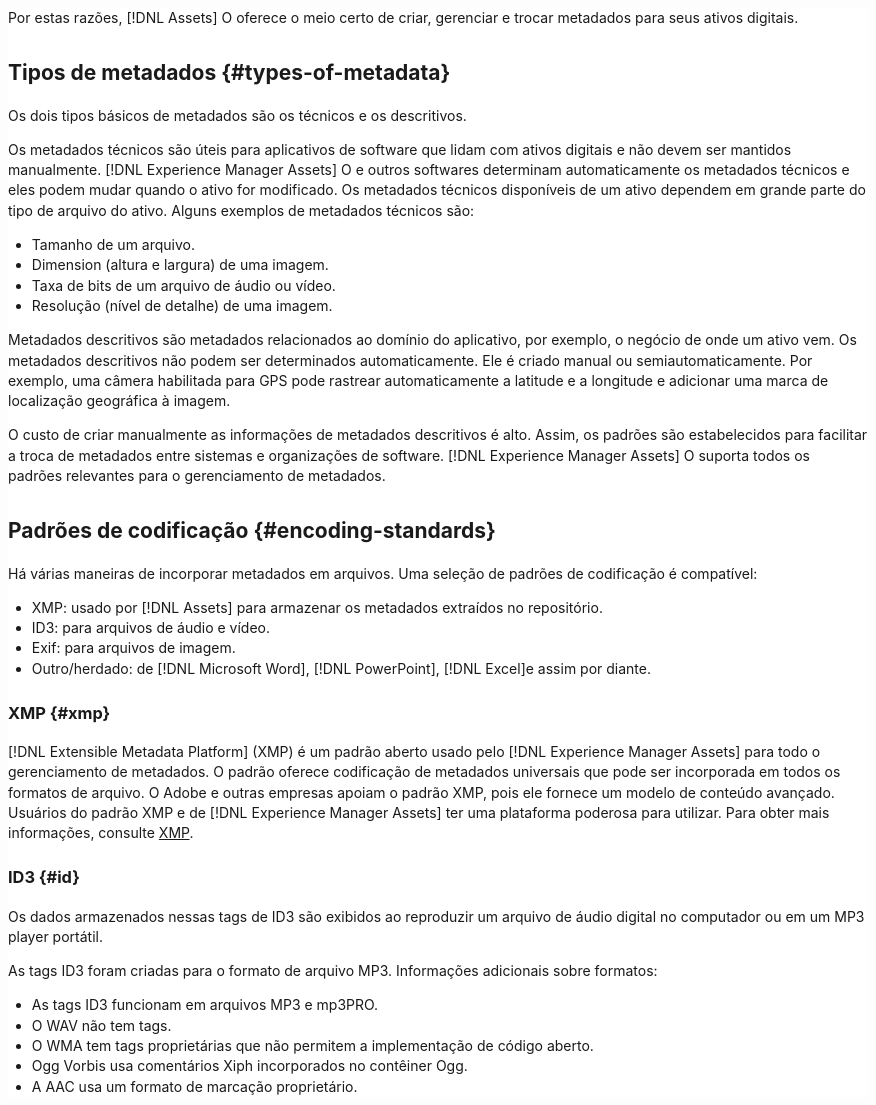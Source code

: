 Por estas razões, [!DNL Assets] O oferece o meio certo de criar, gerenciar e trocar metadados para seus ativos digitais.

## Tipos de metadados {#types-of-metadata}

Os dois tipos básicos de metadados são os técnicos e os descritivos.

Os metadados técnicos são úteis para aplicativos de software que lidam com ativos digitais e não devem ser mantidos manualmente. [!DNL Experience Manager Assets] O e outros softwares determinam automaticamente os metadados técnicos e eles podem mudar quando o ativo for modificado. Os metadados técnicos disponíveis de um ativo dependem em grande parte do tipo de arquivo do ativo. Alguns exemplos de metadados técnicos são:

* Tamanho de um arquivo.
* Dimension (altura e largura) de uma imagem.
* Taxa de bits de um arquivo de áudio ou vídeo.
* Resolução (nível de detalhe) de uma imagem.

Metadados descritivos são metadados relacionados ao domínio do aplicativo, por exemplo, o negócio de onde um ativo vem. Os metadados descritivos não podem ser determinados automaticamente. Ele é criado manual ou semiautomaticamente. Por exemplo, uma câmera habilitada para GPS pode rastrear automaticamente a latitude e a longitude e adicionar uma marca de localização geográfica à imagem.

O custo de criar manualmente as informações de metadados descritivos é alto. Assim, os padrões são estabelecidos para facilitar a troca de metadados entre sistemas e organizações de software. [!DNL Experience Manager Assets] O suporta todos os padrões relevantes para o gerenciamento de metadados.

## Padrões de codificação {#encoding-standards}

Há várias maneiras de incorporar metadados em arquivos. Uma seleção de padrões de codificação é compatível:

* XMP: usado por [!DNL Assets] para armazenar os metadados extraídos no repositório.
* ID3: para arquivos de áudio e vídeo.
* Exif: para arquivos de imagem.
* Outro/herdado: de [!DNL Microsoft Word], [!DNL PowerPoint], [!DNL Excel]e assim por diante.

### XMP {#xmp}

[!DNL Extensible Metadata Platform] (XMP) é um padrão aberto usado pelo [!DNL Experience Manager Assets] para todo o gerenciamento de metadados. O padrão oferece codificação de metadados universais que pode ser incorporada em todos os formatos de arquivo. O Adobe e outras empresas apoiam o padrão XMP, pois ele fornece um modelo de conteúdo avançado. Usuários do padrão XMP e de [!DNL Experience Manager Assets] ter uma plataforma poderosa para utilizar. Para obter mais informações, consulte [XMP](https://www.adobe.com/products/xmp.html).

### ID3 {#id}

Os dados armazenados nessas tags de ID3 são exibidos ao reproduzir um arquivo de áudio digital no computador ou em um MP3 player portátil.

As tags ID3 foram criadas para o formato de arquivo MP3. Informações adicionais sobre formatos:

* As tags ID3 funcionam em arquivos MP3 e mp3PRO.
* O WAV não tem tags.
* O WMA tem tags proprietárias que não permitem a implementação de código aberto.
* Ogg Vorbis usa comentários Xiph incorporados no contêiner Ogg.
* A AAC usa um formato de marcação proprietário.
